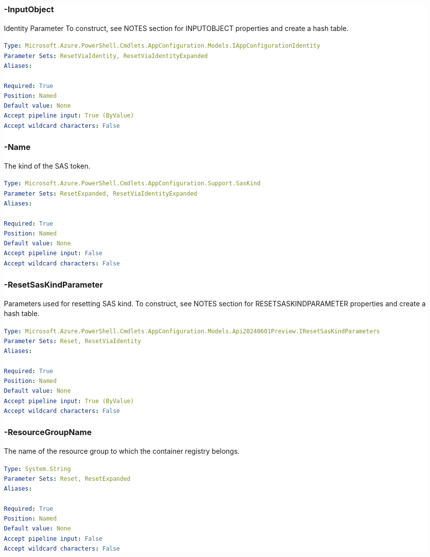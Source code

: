 ### -InputObject
Identity Parameter
To construct, see NOTES section for INPUTOBJECT properties and create a hash table.

```yaml
Type: Microsoft.Azure.PowerShell.Cmdlets.AppConfiguration.Models.IAppConfigurationIdentity
Parameter Sets: ResetViaIdentity, ResetViaIdentityExpanded
Aliases:

Required: True
Position: Named
Default value: None
Accept pipeline input: True (ByValue)
Accept wildcard characters: False
```

### -Name
The kind of the SAS token.

```yaml
Type: Microsoft.Azure.PowerShell.Cmdlets.AppConfiguration.Support.SasKind
Parameter Sets: ResetExpanded, ResetViaIdentityExpanded
Aliases:

Required: True
Position: Named
Default value: None
Accept pipeline input: False
Accept wildcard characters: False
```

### -ResetSasKindParameter
Parameters used for resetting SAS kind.
To construct, see NOTES section for RESETSASKINDPARAMETER properties and create a hash table.

```yaml
Type: Microsoft.Azure.PowerShell.Cmdlets.AppConfiguration.Models.Api20240601Preview.IResetSasKindParameters
Parameter Sets: Reset, ResetViaIdentity
Aliases:

Required: True
Position: Named
Default value: None
Accept pipeline input: True (ByValue)
Accept wildcard characters: False
```

### -ResourceGroupName
The name of the resource group to which the container registry belongs.

```yaml
Type: System.String
Parameter Sets: Reset, ResetExpanded
Aliases:

Required: True
Position: Named
Default value: None
Accept pipeline input: False
Accept wildcard characters: False
```
